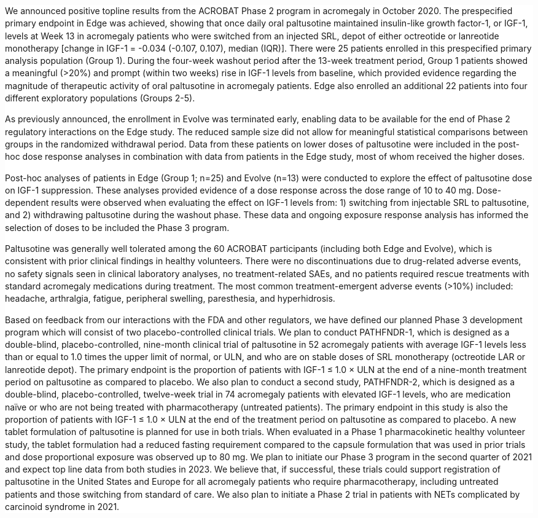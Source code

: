 We announced positive topline results from the ACROBAT Phase 2 program in acromegaly in October 2020. The prespecified primary endpoint in Edge was achieved, showing that once daily oral paltusotine maintained insulin-like growth factor-1, or IGF-1, levels at Week 13 in acromegaly patients who were switched from an injected SRL, depot of either octreotide or lanreotide monotherapy [change in IGF-1 = -0.034 (-0.107, 0.107), median (IQR)]. There were 25 patients enrolled in this prespecified primary analysis population (Group 1). During the four-week washout period after the 13-week treatment period, Group 1 patients showed a meaningful (>20%) and prompt (within two weeks) rise in IGF-1 levels from baseline, which provided evidence regarding the magnitude of therapeutic activity of oral paltusotine in acromegaly patients. Edge also enrolled an additional 22 patients into four different exploratory populations (Groups 2-5).

As previously announced, the enrollment in Evolve was terminated early, enabling data to be available for the end of Phase 2 regulatory interactions on the Edge study. The reduced sample size did not allow for meaningful statistical comparisons between groups in the randomized withdrawal period. Data from these patients on lower doses of paltusotine were included in the post-hoc dose response analyses in combination with data from patients in the Edge study, most of whom received the higher doses.

Post-hoc analyses of patients in Edge (Group 1; n=25) and Evolve (n=13) were conducted to explore the effect of paltusotine dose on IGF-1 suppression. These analyses provided evidence of a dose response across the dose range of 10 to 40 mg. Dose-dependent results were observed when evaluating the effect on IGF-1 levels from: 1) switching from injectable SRL to paltusotine, and 2) withdrawing paltusotine during the washout phase. These data and ongoing exposure response analysis has informed the selection of doses to be included the Phase 3 program.

Paltusotine was generally well tolerated among the 60 ACROBAT participants (including both Edge and Evolve), which is consistent with prior clinical findings in healthy volunteers. There were no discontinuations due to drug-related adverse events, no safety signals seen in clinical laboratory analyses, no treatment-related SAEs, and no patients required rescue treatments with standard acromegaly medications during treatment. The most common treatment-emergent adverse events (>10%) included: headache, arthralgia, fatigue, peripheral swelling, paresthesia, and hyperhidrosis.

Based on feedback from our interactions with the FDA and other regulators, we have defined our planned Phase 3 development program which will consist of two placebo-controlled clinical trials. We plan to conduct PATHFNDR-1, which is designed as a double-blind, placebo-controlled, nine-month clinical trial of paltusotine in 52 acromegaly patients with average IGF-1 levels less than or equal to 1.0 times the upper limit of normal, or ULN, and who are on stable doses of SRL monotherapy (octreotide LAR or lanreotide depot). The primary endpoint is the proportion of patients with IGF-1 ≤ 1.0 × ULN at the end of a nine-month treatment period on paltusotine as compared to placebo. We also plan to conduct a second study, PATHFNDR-2, which is designed as a double-blind, placebo-controlled, twelve-week trial in 74 acromegaly patients with elevated IGF-1 levels, who are medication naïve or who are not being treated with pharmacotherapy (untreated patients). The primary endpoint in this study is also the proportion of patients with IGF-1 ≤ 1.0 × ULN at the end of the treatment period on paltusotine as compared to placebo. A new tablet formulation of paltusotine is planned for use in both trials. When evaluated in a Phase 1 pharmacokinetic healthy volunteer study, the tablet formulation had a reduced fasting requirement compared to the capsule formulation that was used in prior trials and dose proportional exposure was observed up to 80 mg. We plan to initiate our Phase 3 program in the second quarter of 2021 and expect top line data from both studies in 2023. We believe that, if successful, these trials could support registration of paltusotine in the United States and Europe for all acromegaly patients who require pharmacotherapy, including untreated patients and those switching from standard of care. We also plan to initiate a Phase 2 trial in patients with NETs complicated by carcinoid syndrome in 2021.
